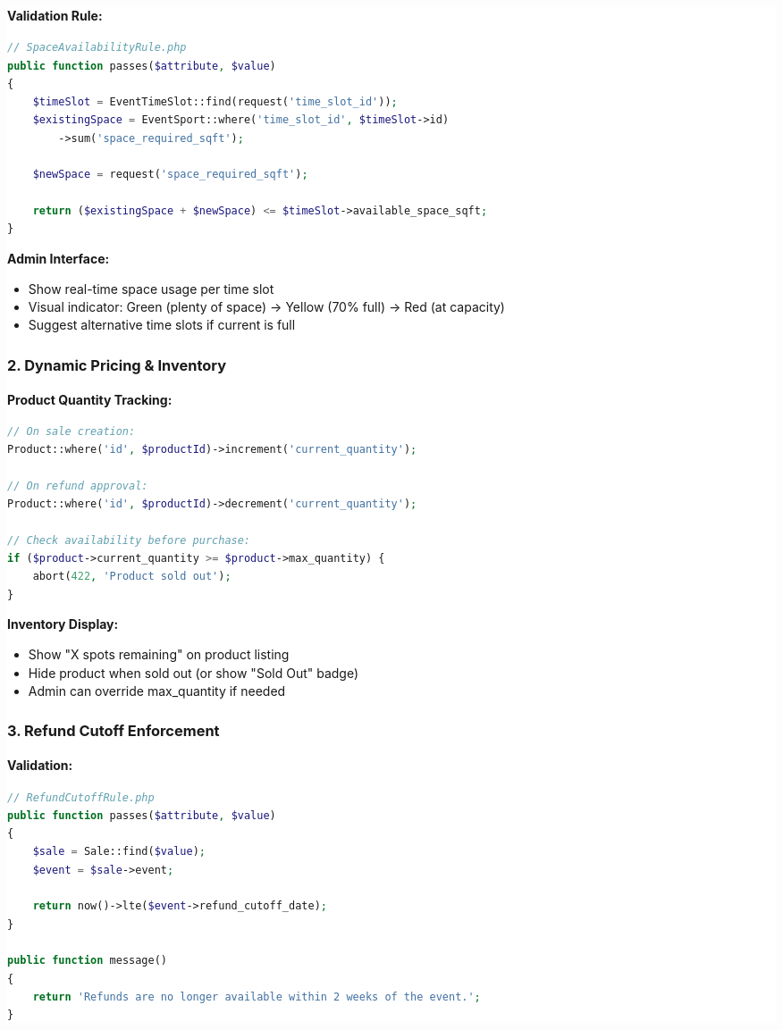 **Validation Rule:**

```php
// SpaceAvailabilityRule.php
public function passes($attribute, $value)
{
    $timeSlot = EventTimeSlot::find(request('time_slot_id'));
    $existingSpace = EventSport::where('time_slot_id', $timeSlot->id)
        ->sum('space_required_sqft');

    $newSpace = request('space_required_sqft');

    return ($existingSpace + $newSpace) <= $timeSlot->available_space_sqft;
}
```

**Admin Interface:**

- Show real-time space usage per time slot
- Visual indicator: Green (plenty of space) → Yellow (70% full) → Red (at capacity)
- Suggest alternative time slots if current is full

### 2. Dynamic Pricing & Inventory

**Product Quantity Tracking:**

```php
// On sale creation:
Product::where('id', $productId)->increment('current_quantity');

// On refund approval:
Product::where('id', $productId)->decrement('current_quantity');

// Check availability before purchase:
if ($product->current_quantity >= $product->max_quantity) {
    abort(422, 'Product sold out');
}
```

**Inventory Display:**

- Show "X spots remaining" on product listing
- Hide product when sold out (or show "Sold Out" badge)
- Admin can override max_quantity if needed

### 3. Refund Cutoff Enforcement

**Validation:**

```php
// RefundCutoffRule.php
public function passes($attribute, $value)
{
    $sale = Sale::find($value);
    $event = $sale->event;

    return now()->lte($event->refund_cutoff_date);
}

public function message()
{
    return 'Refunds are no longer available within 2 weeks of the event.';
}
```
